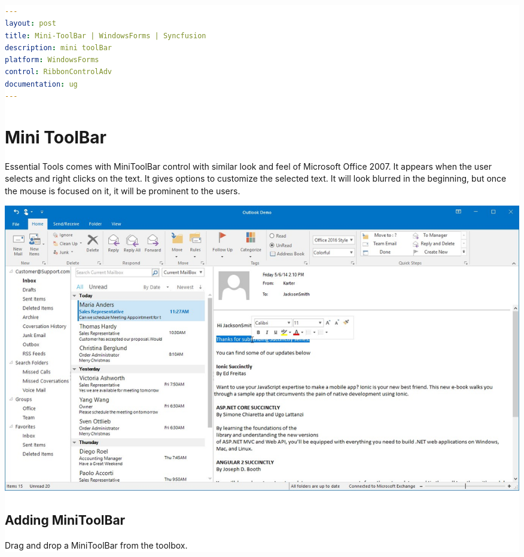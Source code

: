 ```yaml
---
layout: post
title: Mini-ToolBar | WindowsForms | Syncfusion
description: mini toolBar
platform: WindowsForms
control: RibbonControlAdv 
documentation: ug
---
```


# Mini ToolBar

Essential Tools comes with MiniToolBar control with similar look and feel of Microsoft Office 2007. It appears when the user selects and right clicks on the text. It gives options to customize the selected text. It will look blurred in the beginning, but once the mouse is focused on it, it will be prominent to the users.

![](Mini_Toolbar_Images/Mini-ToolBar_img1.jpg)

## Adding MiniToolBar

Drag and drop a MiniToolBar from the toolbox.
